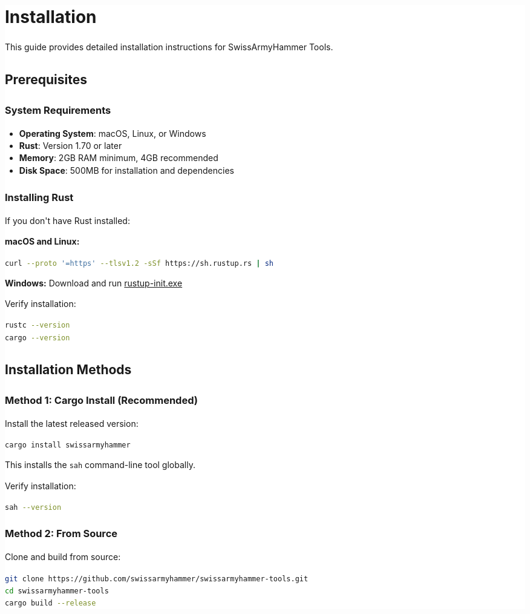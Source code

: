 # Installation

This guide provides detailed installation instructions for SwissArmyHammer Tools.

## Prerequisites

### System Requirements

- **Operating System**: macOS, Linux, or Windows
- **Rust**: Version 1.70 or later
- **Memory**: 2GB RAM minimum, 4GB recommended
- **Disk Space**: 500MB for installation and dependencies

### Installing Rust

If you don't have Rust installed:

**macOS and Linux:**
```bash
curl --proto '=https' --tlsv1.2 -sSf https://sh.rustup.rs | sh
```

**Windows:**
Download and run [rustup-init.exe](https://rustup.rs/)

Verify installation:
```bash
rustc --version
cargo --version
```

## Installation Methods

### Method 1: Cargo Install (Recommended)

Install the latest released version:

```bash
cargo install swissarmyhammer
```

This installs the `sah` command-line tool globally.

Verify installation:
```bash
sah --version
```

### Method 2: From Source

Clone and build from source:

```bash
git clone https://github.com/swissarmyhammer/swissarmyhammer-tools.git
cd swissarmyhammer-tools
cargo build --release
```
